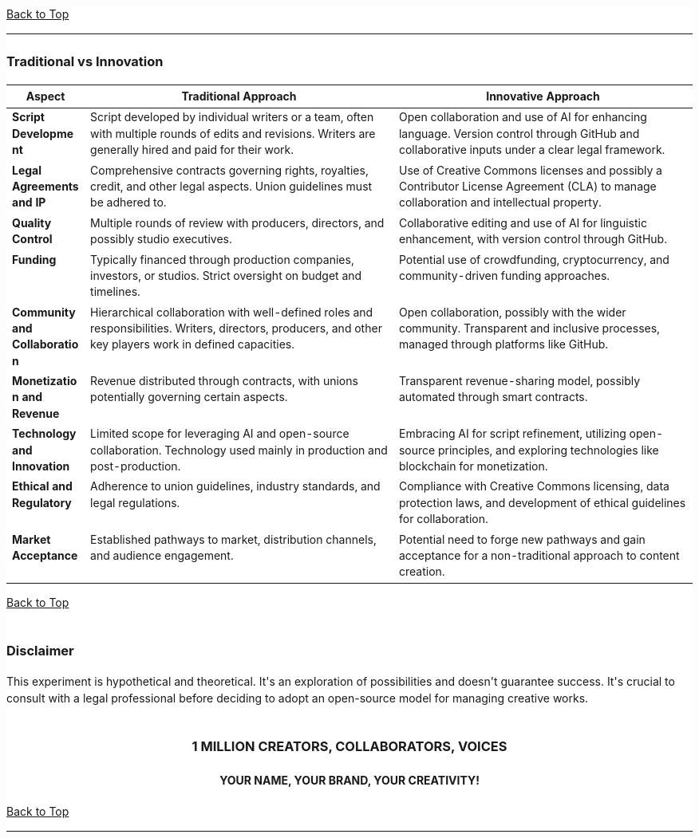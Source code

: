 <a href="#top">Back to Top</a>

---

### Traditional vs Innovation

| Aspect                         | Traditional Approach                                                                                                                                                     | Innovative Approach                                                                                                                                   |
|--------------------------------|--------------------------------------------------------------------------------------------------------------------------------------------------------------------------|-------------------------------------------------------------------------------------------------------------------------------------------------------|
| **Script Development**         | Script developed by individual writers or a team, often with multiple rounds of edits and revisions. Writers are generally hired and paid for their work.                 | Open collaboration and use of AI for enhancing language. Version control through GitHub and collaborative inputs under a clear legal framework.      |
| **Legal Agreements and IP**    | Comprehensive contracts governing rights, royalties, credit, and other legal aspects. Union guidelines must be adhered to.                                                 | Use of Creative Commons licenses and possibly a Contributor License Agreement (CLA) to manage collaboration and intellectual property.                 |
| **Quality Control**            | Multiple rounds of review with producers, directors, and possibly studio executives.                                                                                      | Collaborative editing and use of AI for linguistic enhancement, with version control through GitHub.                                                   |
| **Funding**                    | Typically financed through production companies, investors, or studios. Strict oversight on budget and timelines.                                                           | Potential use of crowdfunding, cryptocurrency, and community-driven funding approaches.                                                                |
| **Community and Collaboration**| Hierarchical collaboration with well-defined roles and responsibilities. Writers, directors, producers, and other key players work in defined capacities.                  | Open collaboration, possibly with the wider community. Transparent and inclusive processes, managed through platforms like GitHub.                      |
| **Monetization and Revenue**   | Revenue distributed through contracts, with unions potentially governing certain aspects.                                                                                 | Transparent revenue-sharing model, possibly automated through smart contracts.                                                                         |
| **Technology and Innovation**  | Limited scope for leveraging AI and open-source collaboration. Technology used mainly in production and post-production.                                                  | Embracing AI for script refinement, utilizing open-source principles, and exploring technologies like blockchain for monetization.                       |
| **Ethical and Regulatory**     | Adherence to union guidelines, industry standards, and legal regulations.                                                                                                 | Compliance with Creative Commons licensing, data protection laws, and development of ethical guidelines for collaboration.                               |
| **Market Acceptance**          | Established pathways to market, distribution channels, and audience engagement.                                                                                          | Potential need to forge new pathways and gain acceptance for a non-traditional approach to content creation.                                            |

<a href="#top">Back to Top</a>

#
### Disclaimer

This experiment is hypothetical and theoretical. It's an exploration of possibilities and doesn't guarantee success. It's crucial to consult with a legal professional before deciding to adopt an open-source model for managing creative works.
#

<div align="center">
<h3>1 MILLION CREATORS, COLLABORATORS, VOICES</h3>
<h4>YOUR NAME, YOUR BRAND, YOUR CREATIVITY!</h4>
</div>

<a href="#top">Back to Top</a>

------
